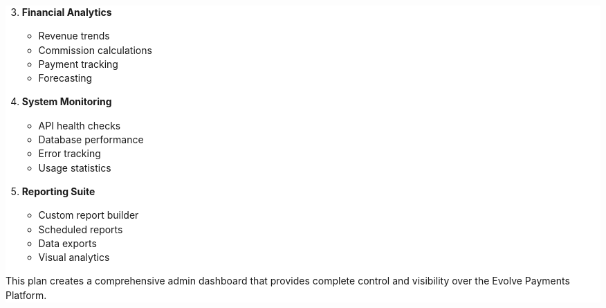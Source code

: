 3. **Financial Analytics**
   - Revenue trends
   - Commission calculations
   - Payment tracking
   - Forecasting

4. **System Monitoring**
   - API health checks
   - Database performance
   - Error tracking
   - Usage statistics

5. **Reporting Suite**
   - Custom report builder
   - Scheduled reports
   - Data exports
   - Visual analytics

This plan creates a comprehensive admin dashboard that provides complete control and visibility over the Evolve Payments Platform.
